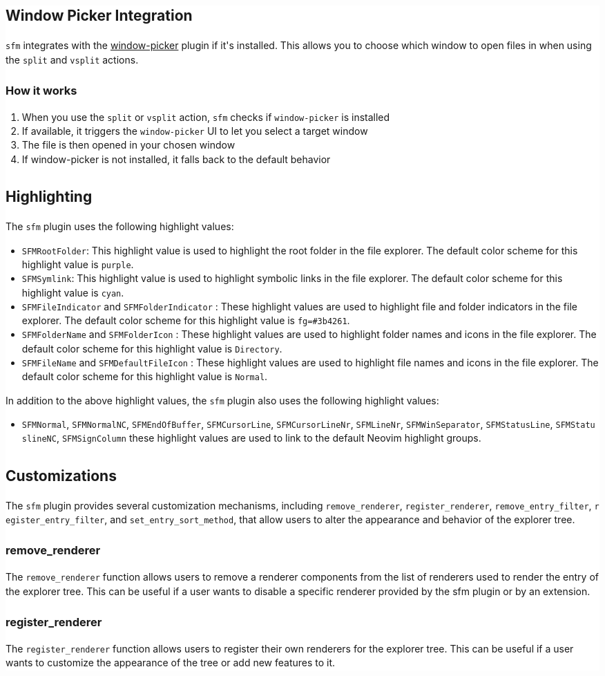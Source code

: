 ## Window Picker Integration

`sfm` integrates with the [window-picker](https://github.com/s1n7ax/nvim-window-picker) plugin if it's installed. This allows you to choose which window to open files in when using the `split` and `vsplit` actions.

### How it works

1. When you use the `split` or `vsplit` action, `sfm` checks if `window-picker` is installed
2. If available, it triggers the `window-picker` UI to let you select a target window
3. The file is then opened in your chosen window
4. If window-picker is not installed, it falls back to the default behavior

## Highlighting

The `sfm` plugin uses the following highlight values:

- `SFMRootFolder`: This highlight value is used to highlight the root folder in the file explorer. The default color scheme for this highlight value is `purple`.
- `SFMSymlink`: This highlight value is used to highlight symbolic links in the file explorer. The default color scheme for this highlight value is `cyan`.
- `SFMFileIndicator` and `SFMFolderIndicator` : These highlight values are used to highlight file and folder indicators in the file explorer. The default color scheme for this highlight value is `fg=#3b4261`.
- `SFMFolderName` and `SFMFolderIcon` : These highlight values are used to highlight folder names and icons in the file explorer. The default color scheme for this highlight value is `Directory`.
- `SFMFileName` and `SFMDefaultFileIcon` : These highlight values are used to highlight file names and icons in the file explorer. The default color scheme for this highlight value is `Normal`.

In addition to the above highlight values, the `sfm` plugin also uses the following highlight values:

- `SFMNormal`, `SFMNormalNC`, `SFMEndOfBuffer`, `SFMCursorLine`, `SFMCursorLineNr`, `SFMLineNr`, `SFMWinSeparator`, `SFMStatusLine`, `SFMStatuslineNC`, `SFMSignColumn` these highlight values are used to link to the default Neovim highlight groups.

## Customizations

The `sfm` plugin provides several customization mechanisms, including `remove_renderer`, `register_renderer`, `remove_entry_filter`, `register_entry_filter`, and `set_entry_sort_method`, that allow users to alter the appearance and behavior of the explorer tree.

### remove_renderer

The `remove_renderer` function allows users to remove a renderer components from the list of renderers used to render the entry of the explorer tree. This can be useful if a user wants to disable a specific renderer provided by the sfm plugin or by an extension.

### register_renderer

The `register_renderer` function allows users to register their own renderers for the explorer tree. This can be useful if a user wants to customize the appearance of the tree or add new features to it.
